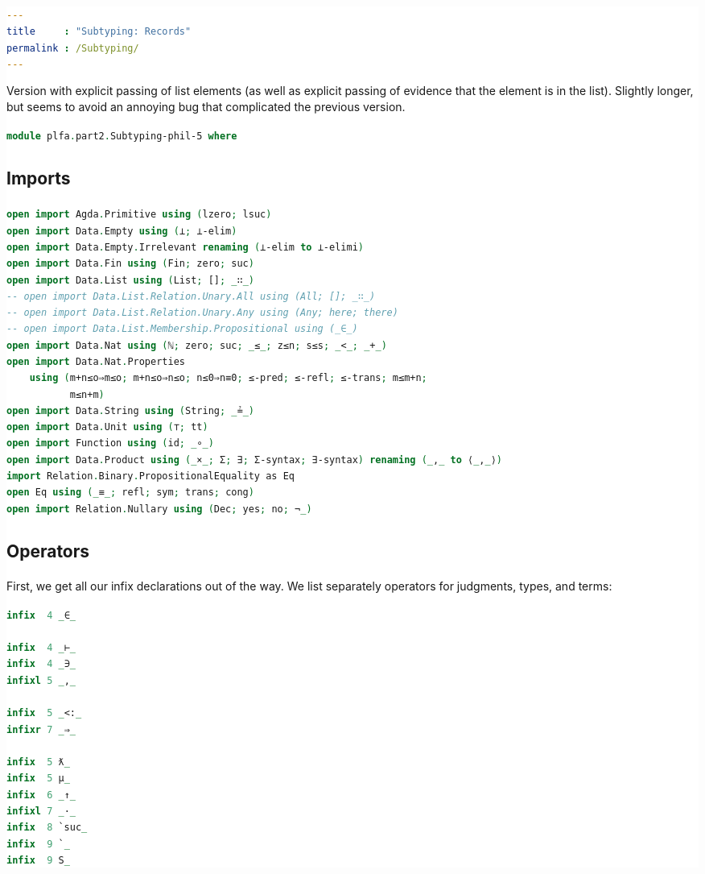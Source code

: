 ```yaml
---
title     : "Subtyping: Records"
permalink : /Subtyping/
---
```


Version with explicit passing of list elements (as well as
explicit passing of evidence that the element is in the list).
Slightly longer, but seems to avoid an annoying bug that
complicated the previous version.


```agda
module plfa.part2.Subtyping-phil-5 where
```

## Imports

```agda
open import Agda.Primitive using (lzero; lsuc)
open import Data.Empty using (⊥; ⊥-elim)
open import Data.Empty.Irrelevant renaming (⊥-elim to ⊥-elimi)
open import Data.Fin using (Fin; zero; suc)
open import Data.List using (List; []; _∷_)
-- open import Data.List.Relation.Unary.All using (All; []; _∷_)
-- open import Data.List.Relation.Unary.Any using (Any; here; there)
-- open import Data.List.Membership.Propositional using (_∈_)
open import Data.Nat using (ℕ; zero; suc; _≤_; z≤n; s≤s; _<_; _+_)
open import Data.Nat.Properties
    using (m+n≤o⇒m≤o; m+n≤o⇒n≤o; n≤0⇒n≡0; ≤-pred; ≤-refl; ≤-trans; m≤m+n;
           m≤n+m)
open import Data.String using (String; _≟_)
open import Data.Unit using (⊤; tt)
open import Function using (id; _∘_)
open import Data.Product using (_×_; Σ; ∃; Σ-syntax; ∃-syntax) renaming (_,_ to ⟨_,_⟩)
import Relation.Binary.PropositionalEquality as Eq
open Eq using (_≡_; refl; sym; trans; cong)
open import Relation.Nullary using (Dec; yes; no; ¬_)
```

## Operators

First, we get all our infix declarations out of the way.
We list separately operators for judgments, types, and terms:
```agda
infix  4 _∈_

infix  4 _⊢_
infix  4 _∋_
infixl 5 _,_

infix  5 _<:_
infixr 7 _⇒_

infix  5 ƛ_
infix  5 μ_
infix  6 _↑_
infixl 7 _·_
infix  8 `suc_
infix  9 `_
infix  9 S_
```
